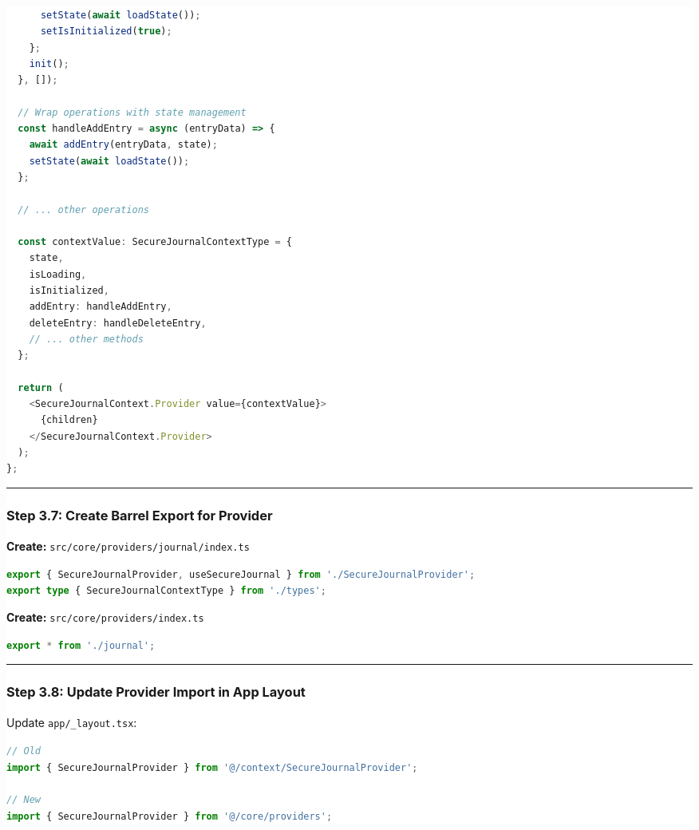 ```typescript
      setState(await loadState());
      setIsInitialized(true);
    };
    init();
  }, []);

  // Wrap operations with state management
  const handleAddEntry = async (entryData) => {
    await addEntry(entryData, state);
    setState(await loadState());
  };

  // ... other operations

  const contextValue: SecureJournalContextType = {
    state,
    isLoading,
    isInitialized,
    addEntry: handleAddEntry,
    deleteEntry: handleDeleteEntry,
    // ... other methods
  };

  return (
    <SecureJournalContext.Provider value={contextValue}>
      {children}
    </SecureJournalContext.Provider>
  );
};
```

---

### Step 3.7: Create Barrel Export for Provider
**Create:** `src/core/providers/journal/index.ts`
```typescript
export { SecureJournalProvider, useSecureJournal } from './SecureJournalProvider';
export type { SecureJournalContextType } from './types';
```

**Create:** `src/core/providers/index.ts`
```typescript
export * from './journal';
```

---

### Step 3.8: Update Provider Import in App Layout
Update `app/_layout.tsx`:
```typescript
// Old
import { SecureJournalProvider } from '@/context/SecureJournalProvider';

// New
import { SecureJournalProvider } from '@/core/providers';
```
